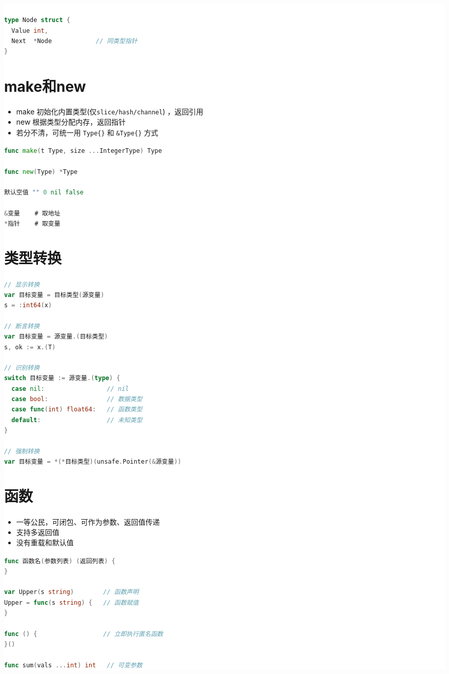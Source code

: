 ```go

type Node struct {
  Value int,
  Next  *Node            // 同类型指针
}
```
# make和new
- make 初始化内置类型(仅`slice/hash/channel`) ，返回引用
- new 根据类型分配内存，返回指针
- 若分不清，可统一用 `Type{}` 和 `&Type{}` 方式
```go
func make(t Type, size ...IntegerType) Type

func new(Type) *Type

默认空值 "" 0 nil false

&变量    # 取地址
*指针    # 取变量
```
# 类型转换
```go
// 显示转换
var 目标变量 = 目标类型(源变量)
s = :int64(x)

// 断言转换
var 目标变量 = 源变量.(目标类型)
s, ok := x.(T)

// 识别转换
switch 目标变量 := 源变量.(type) {
  case nil:                 // nil
  case bool:                // 数据类型
  case func(int) float64:   // 函数类型
  default:                  // 未知类型
}

// 强制转换
var 目标变量 = *(*目标类型)(unsafe.Pointer(&源变量))
```
# 函数
- 一等公民，可闭包、可作为参数、返回值传递
- 支持多返回值
- 没有重载和默认值
```go
func 函数名(参数列表) (返回列表) {
}

var Upper(s string)        // 函数声明
Upper = func(s string) {   // 函数赋值
}

func () {                  // 立即执行匿名函数
}()

func sum(vals ...int) int   // 可变参数
```